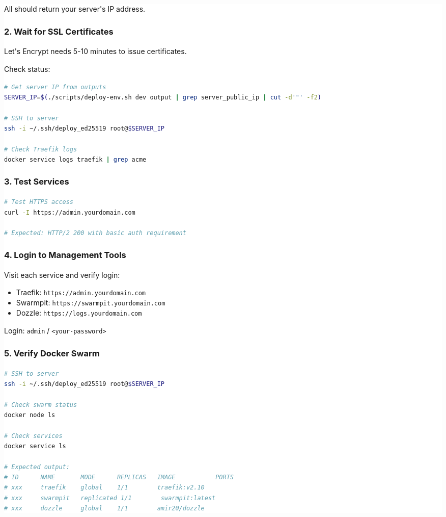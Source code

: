 All should return your server's IP address.

### 2. Wait for SSL Certificates

Let's Encrypt needs 5-10 minutes to issue certificates.

Check status:
```bash
# Get server IP from outputs
SERVER_IP=$(./scripts/deploy-env.sh dev output | grep server_public_ip | cut -d'"' -f2)

# SSH to server
ssh -i ~/.ssh/deploy_ed25519 root@$SERVER_IP

# Check Traefik logs
docker service logs traefik | grep acme
```

### 3. Test Services

```bash
# Test HTTPS access
curl -I https://admin.yourdomain.com

# Expected: HTTP/2 200 with basic auth requirement
```

### 4. Login to Management Tools

Visit each service and verify login:
- Traefik: `https://admin.yourdomain.com`
- Swarmpit: `https://swarmpit.yourdomain.com`
- Dozzle: `https://logs.yourdomain.com`

Login: `admin` / `<your-password>`

### 5. Verify Docker Swarm

```bash
# SSH to server
ssh -i ~/.ssh/deploy_ed25519 root@$SERVER_IP

# Check swarm status
docker node ls

# Check services
docker service ls

# Expected output:
# ID      NAME       MODE      REPLICAS   IMAGE           PORTS
# xxx     traefik    global    1/1        traefik:v2.10
# xxx     swarmpit   replicated 1/1        swarmpit:latest
# xxx     dozzle     global    1/1        amir20/dozzle
```
